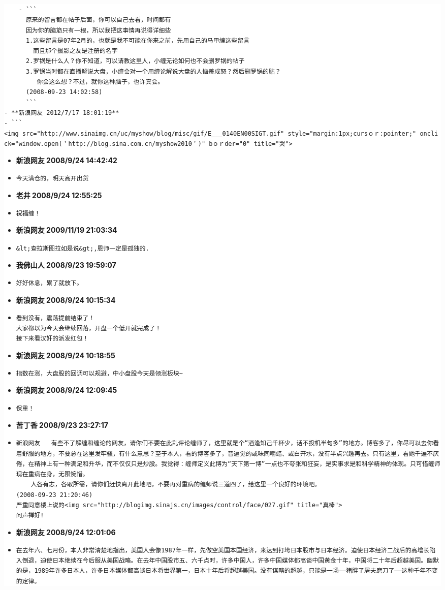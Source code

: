   ```
      - ```
        原来的留言都在帖子后面，你可以自己去看，时间都有
        因为你的脑筋只有一根，所以我把这事情再说得详细些
        1.这些留言是07年2月的，也就是我不可能在你来之前，先用自己的马甲编这些留言
          而且那个摄影之友是注册的名字
        2.罗锅是什么人？你不知道，可以请教这里人，小缠无论如何也不会删罗锅的帖子
        3.罗锅当时都在直播解说大盘，小缠会对一个用缠论解说大盘的人恼羞成怒？然后删罗锅的贴？
           你会这么想？不过，就你这种脑子，也许真会。
        (2008-09-23 14:02:58) 
        ```
- **新浪网友 2012/7/17 18:01:19**
- ```
  <img src="http://www.sinaimg.cn/uc/myshow/blog/misc/gif/E___0140EN00SIGT.gif" style="margin:1px;cursｏｒ:pointer;" onclick="window.open(＇http://blog.sina.com.cn/myshow2010＇)" bｏｒder="0" title="哭">
  ```
- **新浪网友 2008/9/24 14:42:42**
- ```
  今天满仓的，明天高开出货
  ```
- **老井 2008/9/24 12:55:25**
- ```
  祝福缠！
  ```
- **新浪网友 2009/11/19 21:03:34**
- ```
  &lt;查拉斯图拉如是说&gt;,恩师一定是孤独的.
  ```
- **我佛山人 2008/9/23 19:59:07**
- ```
  好好休息，累了就放下。
  ```
- **新浪网友 2008/9/24 10:15:34**
- ```
  看到没有，震荡提前结束了！
  大家都以为今天会继续回落，开盘一个低开就完成了！
  接下来看汉奸的派发红包！
  ```
- **新浪网友 2008/9/24 10:18:55**
- ```
  指数在涨，大盘股的回调可以规避，中小盘股今天是领涨板块~
  ```
- **新浪网友 2008/9/24 12:09:45**
- ```
  保重！
  ```
- **苦丁香 2008/9/23 23:27:17**
- ```
  新浪网友   有些不了解缠和缠论的网友，请你们不要在此乱评论缠师了，这里就是个“酒逢知己千杯少，话不投机半句多”的地方。博客多了，你尽可以去你看着舒服的地方，不要总在这里发牢骚，有什么意思？至于本人，看的博客多了，普遍觉的或味同嚼蜡、或白开水，没有半点兴趣再去。只有这里，看她千遍不厌倦，在精神上有一种满足和升华，而不仅仅只是炒股。我觉得：缠师定义此博为“天下第一博”一点也不夸张和狂妄，是实事求是和科学精神的体现。只可惜缠师现在重病在身，无限惋惜。
      人各有志，各取所需，请你们赶快离开此地吧，不要再对重病的缠师说三道四了，给这里一个良好的环境吧。
  (2008-09-23 21:20:46) 
  严重同意楼上说的<img src="http://blogimg.sinajs.cn/images/control/face/027.gif" title="真棒">
  问声禅好!
  ```
- **新浪网友 2008/9/24 12:01:06**
- ```
  在去年六、七月份，本人非常清楚地指出，美国人会像1987年一样，先做空美国本国经济，来达到打垮日本股市与日本经济。迫使日本经济二战后的高增长陷入倒退，迫使日本继续在今后服从美国战略。在去年中国股市五、六千点时，许多中国人，许多中国媒体都高谈中国黄金十年，中国将二十年后超越美国。幽默的是，1989年许多日本人，许多日本媒体都高谈日本将世界第一，日本十年后将超越美国。没有谋略的超越，只能是一场――猪胖了屠夫磨刀了――这种千年不变的定律。